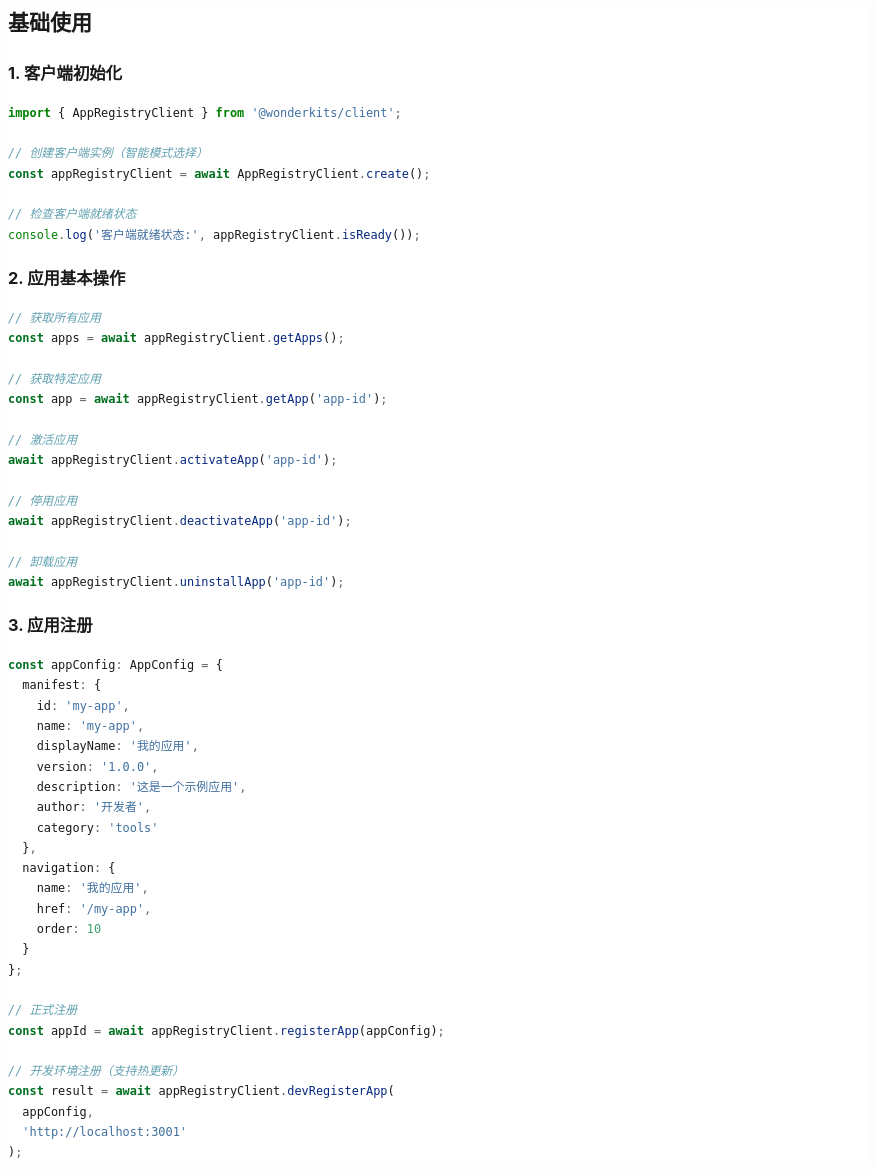 ## 基础使用

### 1. 客户端初始化

```typescript
import { AppRegistryClient } from '@wonderkits/client';

// 创建客户端实例（智能模式选择）
const appRegistryClient = await AppRegistryClient.create();

// 检查客户端就绪状态
console.log('客户端就绪状态:', appRegistryClient.isReady());
```

### 2. 应用基本操作

```typescript
// 获取所有应用
const apps = await appRegistryClient.getApps();

// 获取特定应用
const app = await appRegistryClient.getApp('app-id');

// 激活应用
await appRegistryClient.activateApp('app-id');

// 停用应用
await appRegistryClient.deactivateApp('app-id');

// 卸载应用
await appRegistryClient.uninstallApp('app-id');
```

### 3. 应用注册

```typescript
const appConfig: AppConfig = {
  manifest: {
    id: 'my-app',
    name: 'my-app',
    displayName: '我的应用',
    version: '1.0.0',
    description: '这是一个示例应用',
    author: '开发者',
    category: 'tools'
  },
  navigation: {
    name: '我的应用',
    href: '/my-app',
    order: 10
  }
};

// 正式注册
const appId = await appRegistryClient.registerApp(appConfig);

// 开发环境注册（支持热更新）
const result = await appRegistryClient.devRegisterApp(
  appConfig, 
  'http://localhost:3001'
);
```
